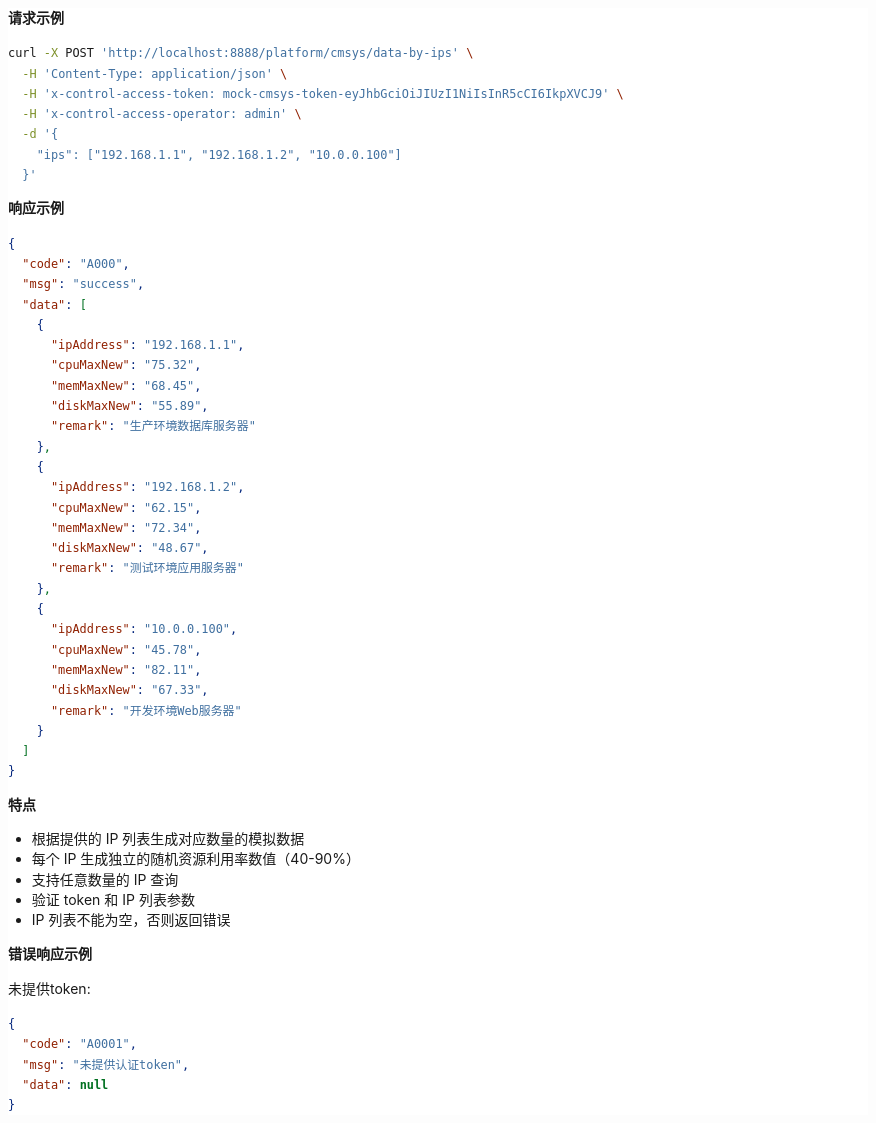 **请求示例**
```bash
curl -X POST 'http://localhost:8888/platform/cmsys/data-by-ips' \
  -H 'Content-Type: application/json' \
  -H 'x-control-access-token: mock-cmsys-token-eyJhbGciOiJIUzI1NiIsInR5cCI6IkpXVCJ9' \
  -H 'x-control-access-operator: admin' \
  -d '{
    "ips": ["192.168.1.1", "192.168.1.2", "10.0.0.100"]
  }'
```

**响应示例**
```json
{
  "code": "A000",
  "msg": "success",
  "data": [
    {
      "ipAddress": "192.168.1.1",
      "cpuMaxNew": "75.32",
      "memMaxNew": "68.45",
      "diskMaxNew": "55.89",
      "remark": "生产环境数据库服务器"
    },
    {
      "ipAddress": "192.168.1.2",
      "cpuMaxNew": "62.15",
      "memMaxNew": "72.34",
      "diskMaxNew": "48.67",
      "remark": "测试环境应用服务器"
    },
    {
      "ipAddress": "10.0.0.100",
      "cpuMaxNew": "45.78",
      "memMaxNew": "82.11",
      "diskMaxNew": "67.33",
      "remark": "开发环境Web服务器"
    }
  ]
}
```

**特点**
- 根据提供的 IP 列表生成对应数量的模拟数据
- 每个 IP 生成独立的随机资源利用率数值（40-90%）
- 支持任意数量的 IP 查询
- 验证 token 和 IP 列表参数
- IP 列表不能为空，否则返回错误

**错误响应示例**

未提供token:
```json
{
  "code": "A0001",
  "msg": "未提供认证token",
  "data": null
}
```
